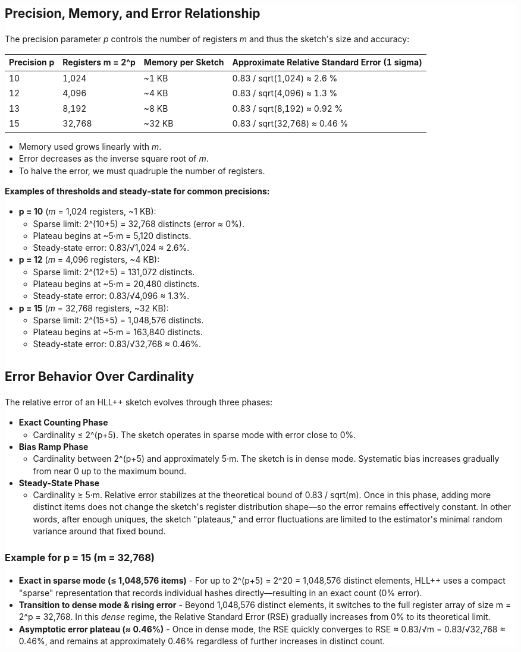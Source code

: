 ## Precision, Memory, and Error Relationship

The precision parameter *p* controls the number of registers *m* and thus the sketch's size and accuracy:

| Precision p | Registers m = 2^p | Memory per Sketch | Approximate Relative Standard Error (1 sigma) |
| --- | --- | --- | --- |
| 10 | 1,024 | ~1 KB | 0.83 / sqrt(1,024) ≈ 2.6 % |
| 12 | 4,096 | ~4 KB | 0.83 / sqrt(4,096) ≈ 1.3 % |
| 13 | 8,192 | ~8 KB | 0.83 / sqrt(8,192) ≈ 0.92 % |
| 15 | 32,768 | ~32 KB | 0.83 / sqrt(32,768) ≈ 0.46 % |
- Memory used grows linearly with *m*.
- Error decreases as the inverse square root of *m*.
- To halve the error, we must quadruple the number of registers.

**Examples of thresholds and steady‑state for common precisions:**

- **p = 10** (*m* = 1,024 registers, ~1 KB):
    - Sparse limit: 2^(10+5) = 32,768 distincts (error ≈ 0%).
    - Plateau begins at ~5·m = 5,120 distincts.
    - Steady‑state error: 0.83/√1,024 ≈ 2.6%.
- **p = 12** (*m* = 4,096 registers, ~4 KB):
    - Sparse limit: 2^(12+5) = 131,072 distincts.
    - Plateau begins at ~5·m = 20,480 distincts.
    - Steady‑state error: 0.83/√4,096 ≈ 1.3%.
- **p = 15** (*m* = 32,768 registers, ~32 KB):
    - Sparse limit: 2^(15+5) = 1,048,576 distincts.
    - Plateau begins at ~5·m = 163,840 distincts.
    - Steady‑state error: 0.83/√32,768 ≈ 0.46%.

## Error Behavior Over Cardinality

The relative error of an HLL++ sketch evolves through three phases:

- **Exact Counting Phase**
    - Cardinality ≤ 2^(p+5). The sketch operates in sparse mode with error close to 0%.
- **Bias Ramp Phase**
    - Cardinality between 2^(p+5) and approximately 5·m. The sketch is in dense mode. Systematic bias increases gradually from near 0 up to the maximum bound.
- **Steady-State Phase**
    - Cardinality ≥ 5·m. Relative error stabilizes at the theoretical bound of 0.83 / sqrt(m). Once in this phase, adding more distinct items does not change the sketch's register distribution shape—so the error remains effectively constant. In other words, after enough uniques, the sketch "plateaus," and error fluctuations are limited to the estimator's minimal random variance around that fixed bound.

### Example for p = 15 (m = 32,768)

- **Exact in sparse mode (≤ 1,048,576 items)** - For up to 2^(p+5) = 2^20 = 1,048,576 distinct elements, HLL++ uses a compact "sparse" representation that records individual hashes directly—resulting in an exact count (0% error).
- **Transition to dense mode & rising error** - Beyond 1,048,576 distinct elements, it switches to the full register array of size m = 2^p = 32,768. In this *dense* regime, the Relative Standard Error (RSE) gradually increases from 0% to its theoretical limit.
- **Asymptotic error plateau (≈ 0.46%)** - Once in dense mode, the RSE quickly converges to RSE ≈ 0.83/√m = 0.83/√32,768 ≈ 0.46%, and remains at approximately 0.46% regardless of further increases in distinct count.
